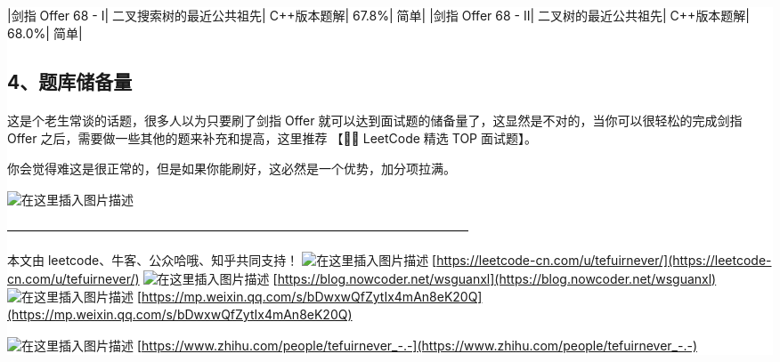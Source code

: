 |剑指 Offer 68 - I|	二叉搜索树的最近公共祖先|  	C++版本题解|	67.8%|	简单|
|剑指 Offer 68 - II|	二叉树的最近公共祖先|  		C++版本题解|	68.0%|	简单|


## 4、题库储备量
这是个老生常谈的话题，很多人以为只要刷了剑指 Offer 就可以达到面试题的储备量了，这显然是不对的，当你可以很轻松的完成剑指 Offer 之后，需要做一些其他的题来补充和提高，这里推荐 【👨‍💻 LeetCode 精选 TOP 面试题】。

你会觉得难这是很正常的，但是如果你能刷好，这必然是一个优势，加分项拉满。

![在这里插入图片描述](https://img-blog.csdnimg.cn/20210703093505426.png)

—————————————————————————————————————

本文由 leetcode、牛客、公众哈哦、知乎共同支持！
![在这里插入图片描述](https://img-blog.csdnimg.cn/20210703094425459.png)
[https://leetcode-cn.com/u/tefuirnever/](https://leetcode-cn.com/u/tefuirnever/)
![在这里插入图片描述](https://img-blog.csdnimg.cn/20210703094436257.png)
[https://blog.nowcoder.net/wsguanxl](https://blog.nowcoder.net/wsguanxl)
![在这里插入图片描述](https://img-blog.csdnimg.cn/20210703094516804.png)
[https://mp.weixin.qq.com/s/bDwxwQfZytIx4mAn8eK20Q](https://mp.weixin.qq.com/s/bDwxwQfZytIx4mAn8eK20Q)

![在这里插入图片描述](https://img-blog.csdnimg.cn/2021070309445723.png)
[https://www.zhihu.com/people/tefuirnever_-.-](https://www.zhihu.com/people/tefuirnever_-.-)


